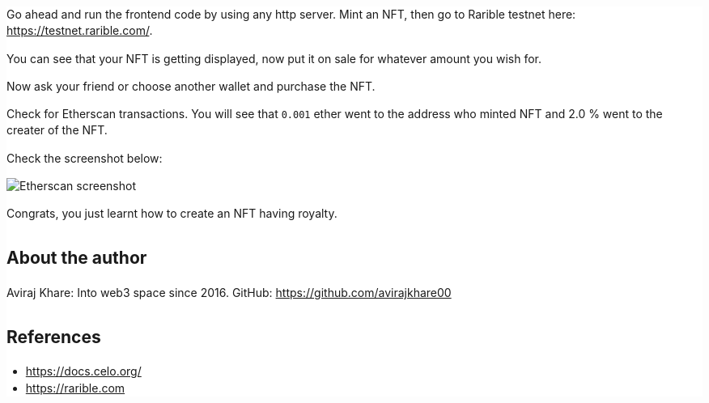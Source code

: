 Go ahead and run the frontend code by using any http server. Mint an NFT, then go to Rarible testnet here: <https://testnet.rarible.com/>.

You can see that your NFT is getting displayed, now put it on sale for whatever amount you wish for.

Now ask your friend or choose another wallet and purchase the NFT.

Check for Etherscan transactions. You will see that `0.001` ether went to the address who minted NFT and 2.0 % went to the creater of the NFT.

Check the screenshot below:

![Etherscan screenshot](https://i.imgur.com/eA4Xv6t.png)

Congrats, you just learnt how to create an NFT having royalty.

## About the author

Aviraj Khare: Into web3 space since 2016.
GitHub: <https://github.com/avirajkhare00>

## References

- <https://docs.celo.org/>
- <https://rarible.com>
